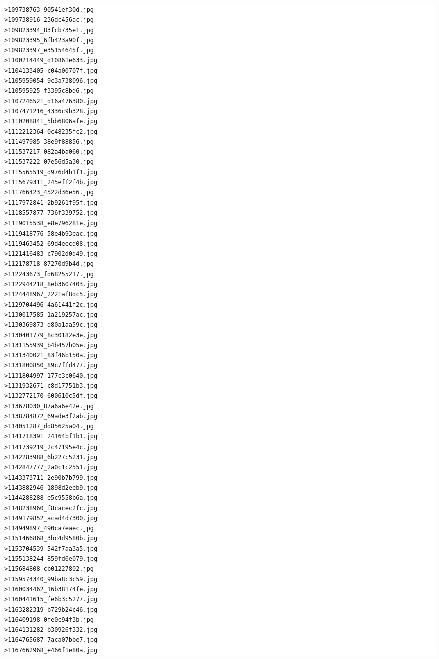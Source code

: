     >109738763_90541ef30d.jpg
    >109738916_236dc456ac.jpg
    >109823394_83fcb735e1.jpg
    >109823395_6fb423a90f.jpg
    >109823397_e35154645f.jpg
    >1100214449_d10861e633.jpg
    >1104133405_c04a00707f.jpg
    >1105959054_9c3a738096.jpg
    >110595925_f3395c8bd6.jpg
    >1107246521_d16a476380.jpg
    >1107471216_4336c9b328.jpg
    >1110208841_5bb6806afe.jpg
    >1112212364_0c48235fc2.jpg
    >111497985_38e9f88856.jpg
    >111537217_082a4ba060.jpg
    >111537222_07e56d5a30.jpg
    >1115565519_d976d4b1f1.jpg
    >1115679311_245eff2f4b.jpg
    >111766423_4522d36e56.jpg
    >1117972841_2b9261f95f.jpg
    >1118557877_736f339752.jpg
    >1119015538_e8e796281e.jpg
    >1119418776_58e4b93eac.jpg
    >1119463452_69d4eecd08.jpg
    >1121416483_c7902d0d49.jpg
    >112178718_87270d9b4d.jpg
    >112243673_fd68255217.jpg
    >1122944218_8eb3607403.jpg
    >1124448967_2221af8dc5.jpg
    >1129704496_4a61441f2c.jpg
    >1130017585_1a219257ac.jpg
    >1130369873_d80a1aa59c.jpg
    >1130401779_8c30182e3e.jpg
    >1131155939_b4b457b05e.jpg
    >1131340021_83f46b150a.jpg
    >1131800850_89c7ffd477.jpg
    >1131804997_177c3c0640.jpg
    >1131932671_c8d17751b3.jpg
    >1132772170_600610c5df.jpg
    >113678030_87a6a6e42e.jpg
    >1138784872_69ade3f2ab.jpg
    >114051287_dd85625a04.jpg
    >1141718391_24164bf1b1.jpg
    >1141739219_2c47195e4c.jpg
    >1142283988_6b227c5231.jpg
    >1142847777_2a0c1c2551.jpg
    >1143373711_2e90b7b799.jpg
    >1143882946_1898d2eeb9.jpg
    >1144288288_e5c9558b6a.jpg
    >1148238960_f8cacec2fc.jpg
    >1149179852_acad4d7300.jpg
    >114949897_490ca7eaec.jpg
    >1151466868_3bc4d9580b.jpg
    >1153704539_542f7aa3a5.jpg
    >1155138244_859fd6e079.jpg
    >115684808_cb01227802.jpg
    >1159574340_99ba8c3c59.jpg
    >1160034462_16b38174fe.jpg
    >1160441615_fe6b3c5277.jpg
    >1163282319_b729b24c46.jpg
    >116409198_0fe0c94f3b.jpg
    >1164131282_b30926f332.jpg
    >1164765687_7aca07bbe7.jpg
    >1167662968_e466f1e80a.jpg